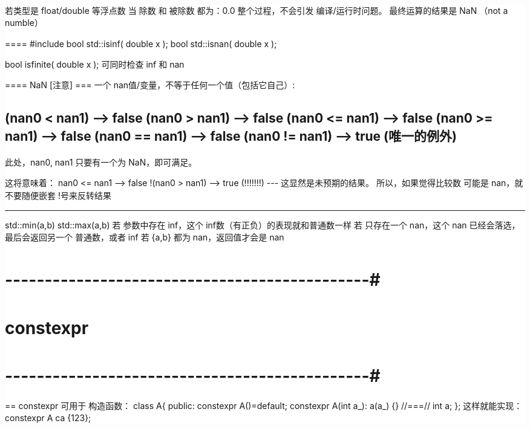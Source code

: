 若类型是 float/double 等浮点数
当 除数 和 被除数 都为：0.0
	整个过程，不会引发 编译/运行时问题。
	最终运算的结果是 NaN （not a numble）

====
#include <cmath>
bool std::isinf( double x );
bool std::isnan( double x );

bool isfinite( double x );
	可同时检查 inf 和 nan


==== NaN [注意] ===
一个 nan值/变量，不等于任何一个值（包括它自己）:

(nan0 < nan1) --> false
(nan0 > nan1) --> false
(nan0 <= nan1) --> false
(nan0 >= nan1) --> false
(nan0 == nan1) --> false
(nan0 != nan1) --> true  (唯一的例外)
---
此处，nan0, nan1 只要有一个为 NaN，即可满足。

这将意味着：
	nan0 <= nan1 --> false 
	!(nan0 > nan1) --> true (!!!!!!!)
	---
	这显然是未预期的结果。
	所以，如果觉得比较数 可能是 nan，就不要随便嵌套 !号来反转结果

-----
std::min(a,b)
std::max(a,b)
	若 参数中存在 inf，这个 inf数（有正负）的表现就和普通数一样
	若 只存在一个 nan，这个 nan 已经会落选，
		最后会返回另一个 普通数，或者 inf
	若 {a,b} 都为 nan，返回值才会是 nan


# ----------------------------------------------#
#                 constexpr 
# ----------------------------------------------#
== constexpr 可用于 构造函数：
class A{
public:
	constexpr A()=default;
	constexpr A(int a_):
		a(a_)
		{}
	//===//
	int a;
};
这样就能实现：
	constexpr A ca {123};
